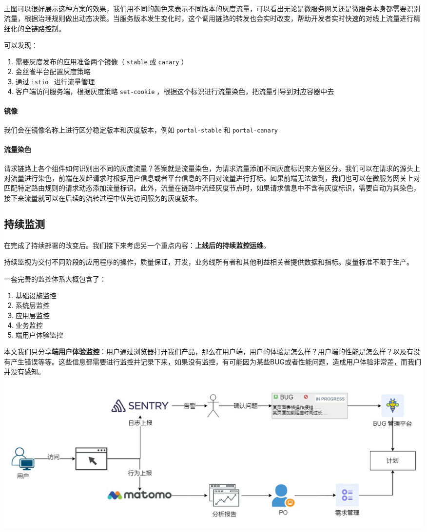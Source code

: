 上图可以很好展示这种方案的效果，我们用不同的颜色来表示不同版本的灰度流量，可以看出无论是微服务网关还是微服务本身都需要识别流量，根据治理规则做出动态决策。当服务版本发生变化时，这个调用链路的转发也会实时改变，帮助开发者实时快速的对线上流量进行精细化的全链路控制。

可以发现：


1. 需要灰度发布的应用准备两个镜像（ `stable` 或 `canary` ）
1. 金丝雀平台配置灰度策略
1. 通过 `istio `  进行流量管理
1. 客户端访问服务端，根据灰度策略 `set-cookie`  ，根据这个标识进行流量染色，把流量引导到对应容器中去


#### 镜像

我们会在镜像名称上进行区分稳定版本和灰度版本，例如 `portal-stable` 和 `portal-canary`

#### 流量染色

请求链路上各个组件如何识别出不同的灰度流量？答案就是流量染色，为请求流量添加不同灰度标识来方便区分。我们可以在请求的源头上对流量进行染色，前端在发起请求时根据用户信息或者平台信息的不同对流量进行打标。如果前端无法做到，我们也可以在微服务网关上对匹配特定路由规则的请求动态添加流量标识。此外，流量在链路中流经灰度节点时，如果请求信息中不含有灰度标识，需要自动为其染色，接下来流量就可以在后续的流转过程中优先访问服务的灰度版本。



## 持续监测

在完成了持续部署的改变后。我们接下来考虑另一个重点内容：**上线后的持续监控运维**。

持续监视为交付不同阶段的应用程序的操作，质量保证，开发，业务线所有者和其他利益相关者提供数据和指标。度量标准不限于生产。

一套完善的监控体系大概包含了：

1. 基础设施监控
2. 系统层监控
3. 应用层监控
4. 业务监控
5. 端用户体验监控

本文我们只分享**端用户体验监控**：用户通过浏览器打开我们产品，那么在用户端，用户的体验是怎么样？用户端的性能是怎么样？以及有没有产生错误等等。这些信息都需要进行监控并记录下来，如果没有监控，有可能因为某些BUG或者性能问题，造成用户体验非常差，而我们并没有感知。

![](img/monitor.jpg)
